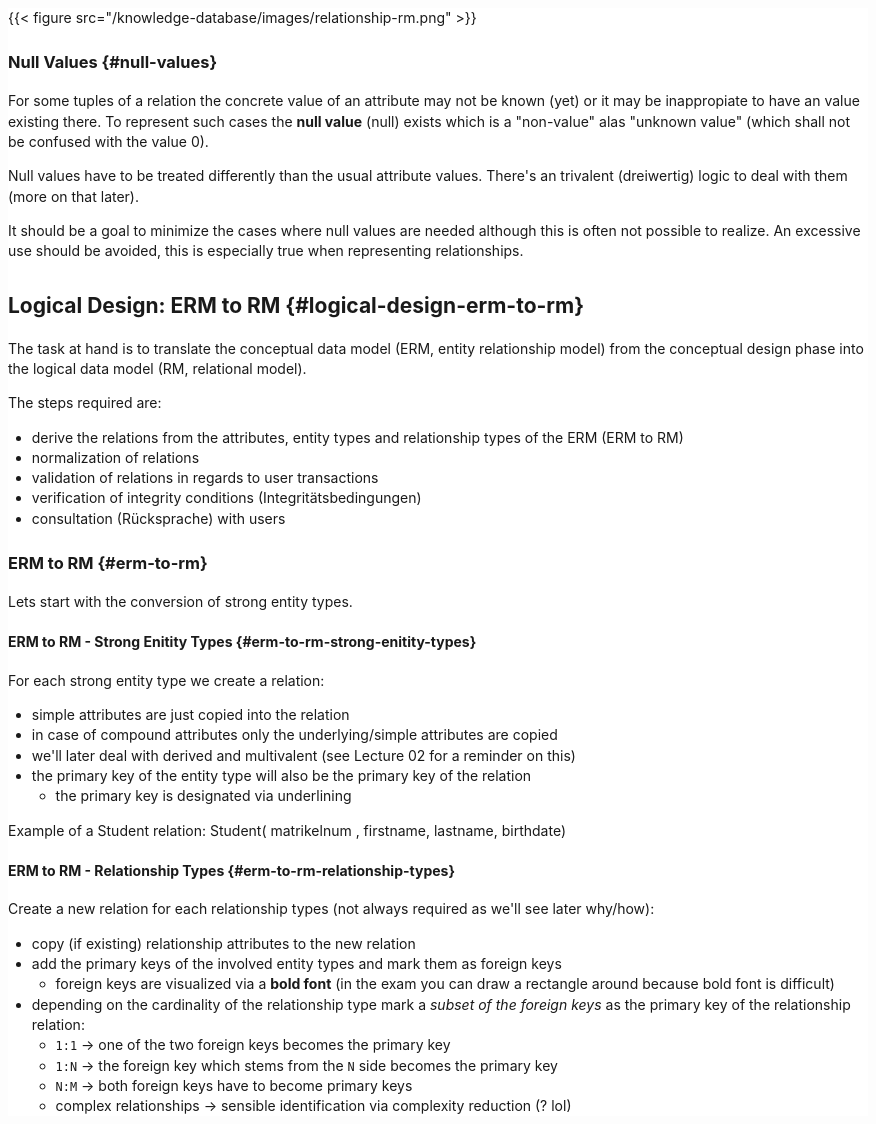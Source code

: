 {{< figure src="/knowledge-database/images/relationship-rm.png" >}}


### Null Values {#null-values}

For some tuples of a relation the concrete value of an attribute may not be known (yet) or it may be inappropiate to have an value existing there. To represent such cases the **null value** (null) exists which is a "non-value" alas "unknown value" (which shall not be confused with the value 0).

Null values have to be treated differently than the usual attribute values. There's an trivalent (dreiwertig) logic to deal with them (more on that later).

It should be a goal to minimize the cases where null values are needed although this is often not possible to realize. An excessive use should be avoided, this is especially true when representing relationships.


## Logical Design: ERM to RM {#logical-design-erm-to-rm}

The task at hand is to translate the conceptual data model (ERM, entity relationship model) from the conceptual design phase into the logical data model (RM, relational model).

The steps required are:

-   derive the relations from the attributes, entity types and relationship types of the ERM (ERM to RM)
-   normalization of relations
-   validation of relations in regards to user transactions
-   verification of integrity conditions (Integritätsbedingungen)
-   consultation (Rücksprache) with users


### ERM to RM {#erm-to-rm}

Lets start with the conversion of strong entity types.


#### ERM to RM - Strong Enitity Types {#erm-to-rm-strong-enitity-types}

For each strong entity type we create a relation:

-   simple attributes are just copied into the relation
-   in case of compound attributes only the underlying/simple attributes are copied
-   we'll later deal with derived and multivalent (see Lecture 02 for a reminder on this)
-   the primary key of the entity type will also be the primary key of the relation
    -   the primary key is designated via underlining

Example of a Student relation: Student( <span class="underline">matrikelnum</span> , firstname, lastname, birthdate)


#### ERM to RM - Relationship Types {#erm-to-rm-relationship-types}

Create a new relation for each relationship types (not always required as we'll see later why/how):

-   copy (if existing) relationship attributes to the new relation
-   add the primary keys of the involved entity types and mark them as foreign keys
    -   foreign keys are visualized via a **bold font** (in the exam you can draw a rectangle around because bold font is difficult)
-   depending on the cardinality of the relationship type mark a _subset of the foreign keys_ as the primary key of the relationship relation:
    -   `1:1` &rarr; one of the two foreign keys becomes the primary key
    -   `1:N` &rarr; the foreign key which stems from the `N` side becomes the primary key
    -   `N:M` &rarr; both foreign keys have to become primary keys
    -   complex relationships &rarr; sensible identification via complexity reduction (? lol)
